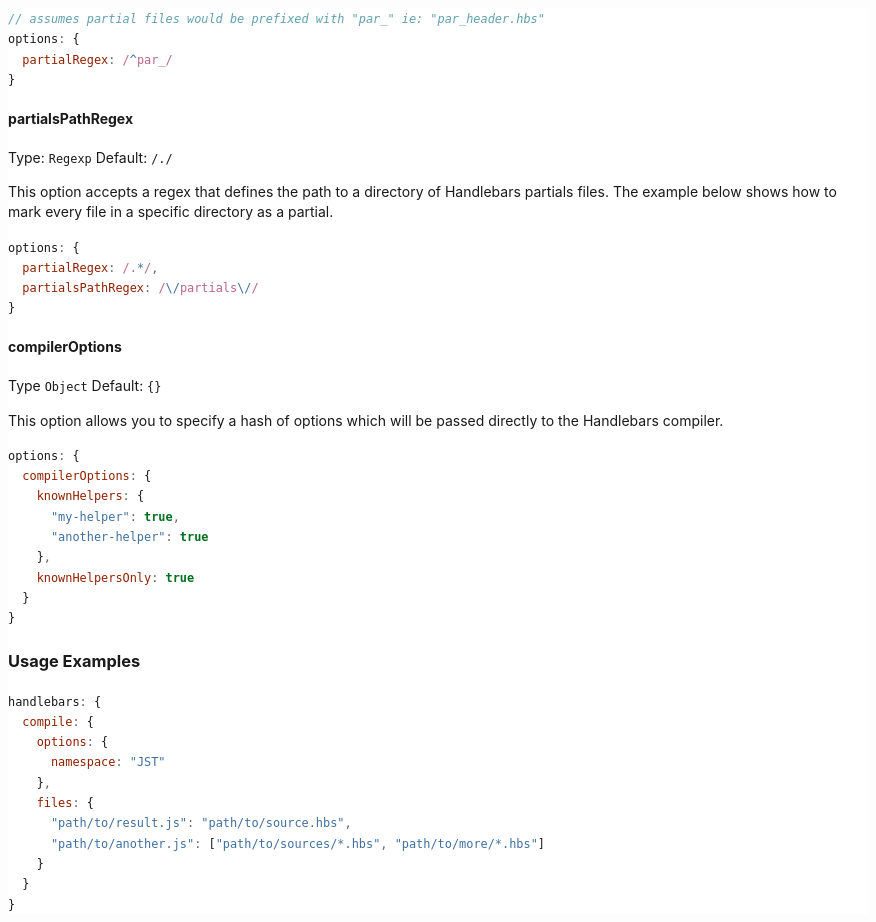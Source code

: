 ``` javascript
// assumes partial files would be prefixed with "par_" ie: "par_header.hbs"
options: {
  partialRegex: /^par_/
}
```

#### partialsPathRegex
Type: `Regexp`
Default: `/./`

This option accepts a regex that defines the path to a directory of Handlebars partials files. The example below shows how to mark every file in a specific directory as a partial.

``` javascript
options: {
  partialRegex: /.*/,
  partialsPathRegex: /\/partials\//
}
```

#### compilerOptions
Type `Object`
Default: `{}`

This option allows you to specify a hash of options which will be passed directly to the Handlebars compiler.

``` javascript
options: {
  compilerOptions: {
    knownHelpers: {
      "my-helper": true,
      "another-helper": true
    },
    knownHelpersOnly: true
  }
}
```

### Usage Examples

```js
handlebars: {
  compile: {
    options: {
      namespace: "JST"
    },
    files: {
      "path/to/result.js": "path/to/source.hbs",
      "path/to/another.js": ["path/to/sources/*.hbs", "path/to/more/*.hbs"]
    }
  }
}
```
